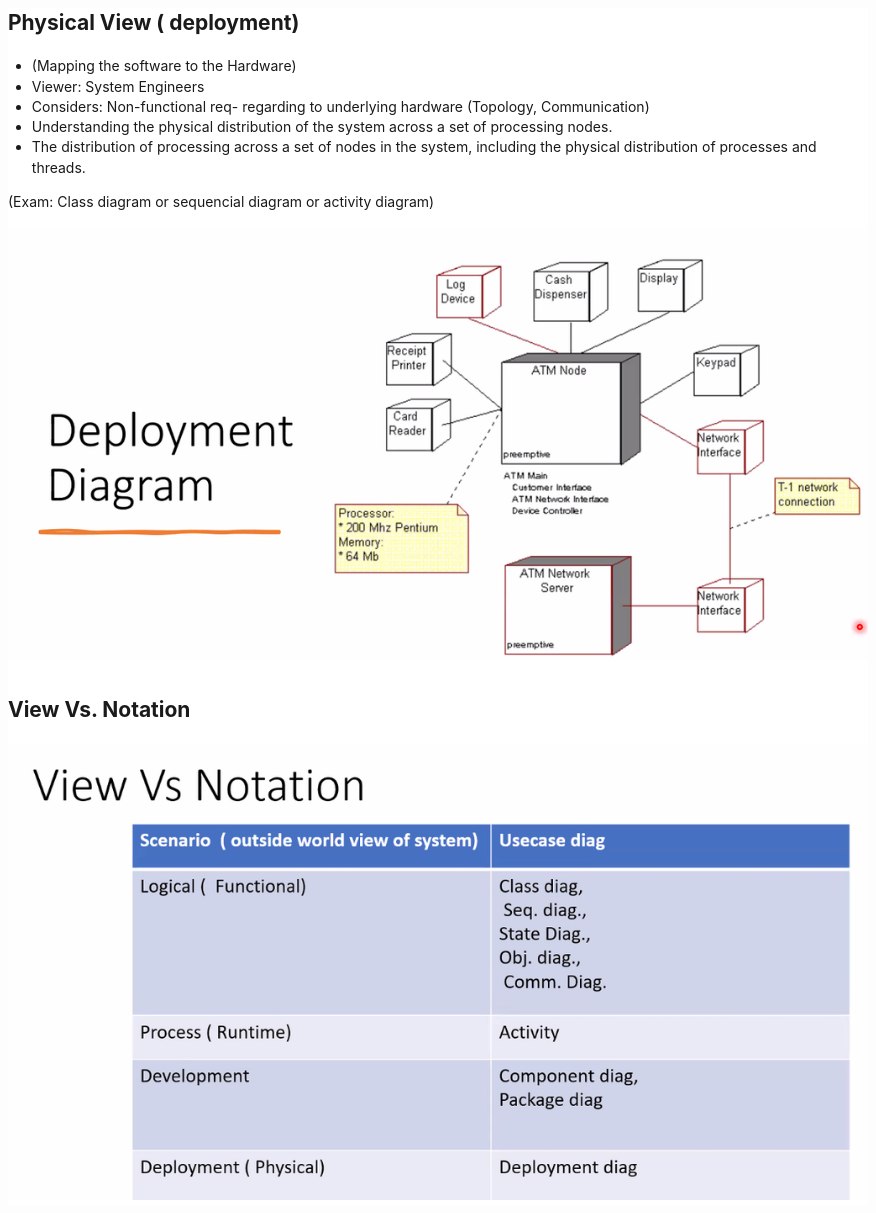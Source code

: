 ## Physical View ( deployment)

- (Mapping the software to the Hardware)
- Viewer: System Engineers
- Considers: Non-functional req- regarding to underlying hardware
(Topology, Communication)
- Understanding the physical distribution of the system across a set of
processing nodes.
- The distribution of processing across a set of nodes in the system,
including the physical distribution of processes and threads.

(Exam: Class diagram or sequencial diagram or activity diagram)

![](./images/deploydiagram.png)

## View Vs. Notation

![](./images/viewvsnotation.png)